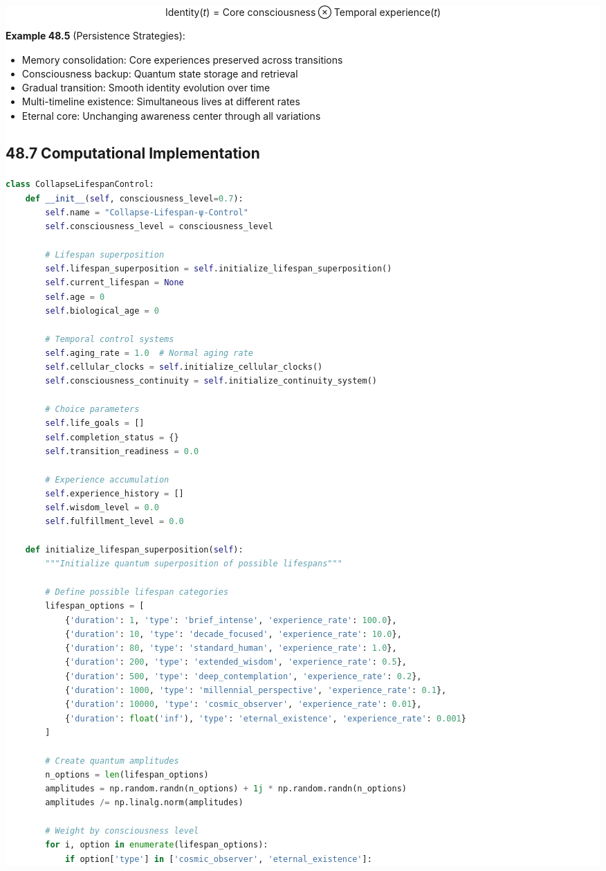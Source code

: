 $$
\text{Identity}(t) = \text{Core consciousness} \otimes \text{Temporal experience}(t)
$$

**Example 48.5** (Persistence Strategies):

- Memory consolidation: Core experiences preserved across transitions
- Consciousness backup: Quantum state storage and retrieval
- Gradual transition: Smooth identity evolution over time
- Multi-timeline existence: Simultaneous lives at different rates
- Eternal core: Unchanging awareness center through all variations

## 48.7 Computational Implementation

```python
class CollapseLifespanControl:
    def __init__(self, consciousness_level=0.7):
        self.name = "Collapse-Lifespan-ψ-Control"
        self.consciousness_level = consciousness_level
        
        # Lifespan superposition
        self.lifespan_superposition = self.initialize_lifespan_superposition()
        self.current_lifespan = None
        self.age = 0
        self.biological_age = 0
        
        # Temporal control systems
        self.aging_rate = 1.0  # Normal aging rate
        self.cellular_clocks = self.initialize_cellular_clocks()
        self.consciousness_continuity = self.initialize_continuity_system()
        
        # Choice parameters
        self.life_goals = []
        self.completion_status = {}
        self.transition_readiness = 0.0
        
        # Experience accumulation
        self.experience_history = []
        self.wisdom_level = 0.0
        self.fulfillment_level = 0.0
        
    def initialize_lifespan_superposition(self):
        """Initialize quantum superposition of possible lifespans"""
        
        # Define possible lifespan categories
        lifespan_options = [
            {'duration': 1, 'type': 'brief_intense', 'experience_rate': 100.0},
            {'duration': 10, 'type': 'decade_focused', 'experience_rate': 10.0},
            {'duration': 80, 'type': 'standard_human', 'experience_rate': 1.0},
            {'duration': 200, 'type': 'extended_wisdom', 'experience_rate': 0.5},
            {'duration': 500, 'type': 'deep_contemplation', 'experience_rate': 0.2},
            {'duration': 1000, 'type': 'millennial_perspective', 'experience_rate': 0.1},
            {'duration': 10000, 'type': 'cosmic_observer', 'experience_rate': 0.01},
            {'duration': float('inf'), 'type': 'eternal_existence', 'experience_rate': 0.001}
        ]
        
        # Create quantum amplitudes
        n_options = len(lifespan_options)
        amplitudes = np.random.randn(n_options) + 1j * np.random.randn(n_options)
        amplitudes /= np.linalg.norm(amplitudes)
        
        # Weight by consciousness level
        for i, option in enumerate(lifespan_options):
            if option['type'] in ['cosmic_observer', 'eternal_existence']:
```